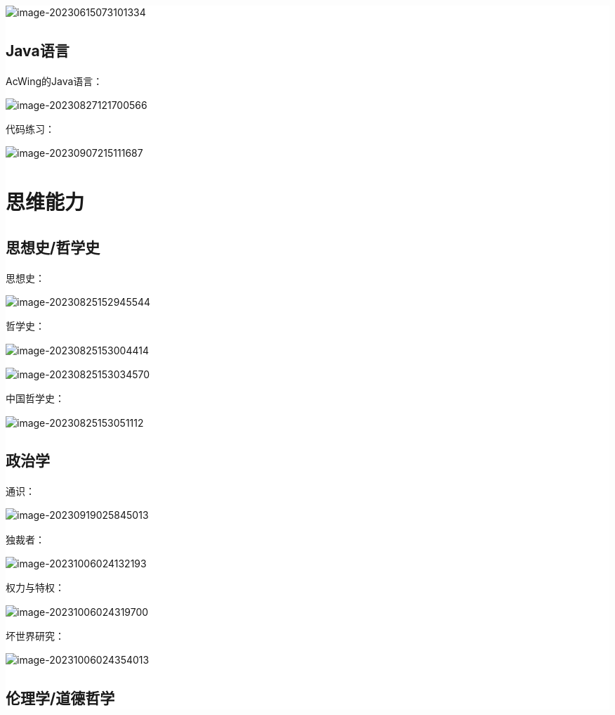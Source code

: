 ![image-20230615073101334](./第一个人生七年计划（极简和最小启动方案）/image-20230615073101334.png)

## Java语言

AcWing的Java语言：

![image-20230827121700566](./第一个人生七年计划（极简和最小启动方案）/image-20230827121700566.png)

代码练习：

![image-20230907215111687](./第一个人生七年计划（极简和最小启动方案）/image-20230907215111687.png)

# 思维能力

## 思想史/哲学史

思想史：

![image-20230825152945544](./第一个人生七年计划（极简和最小启动方案）/image-20230825152945544.png)

哲学史：

![image-20230825153004414](./第一个人生七年计划（极简和最小启动方案）/image-20230825153004414.png)

![image-20230825153034570](./第一个人生七年计划（极简和最小启动方案）/image-20230825153034570.png)

中国哲学史：

![image-20230825153051112](./第一个人生七年计划（极简和最小启动方案）/image-20230825153051112.png)

## 政治学

通识：

![image-20230919025845013](./第一个人生七年计划（极简和最小启动方案）/image-20230919025845013.png)

独裁者：

![image-20231006024132193](./第一个人生七年计划（极简和最小启动方案）/image-20231006024132193.png)

权力与特权：

![image-20231006024319700](./第一个人生七年计划（极简和最小启动方案）/image-20231006024319700.png)

坏世界研究：

![image-20231006024354013](./第一个人生七年计划（极简和最小启动方案）/image-20231006024354013.png)

## 伦理学/道德哲学
